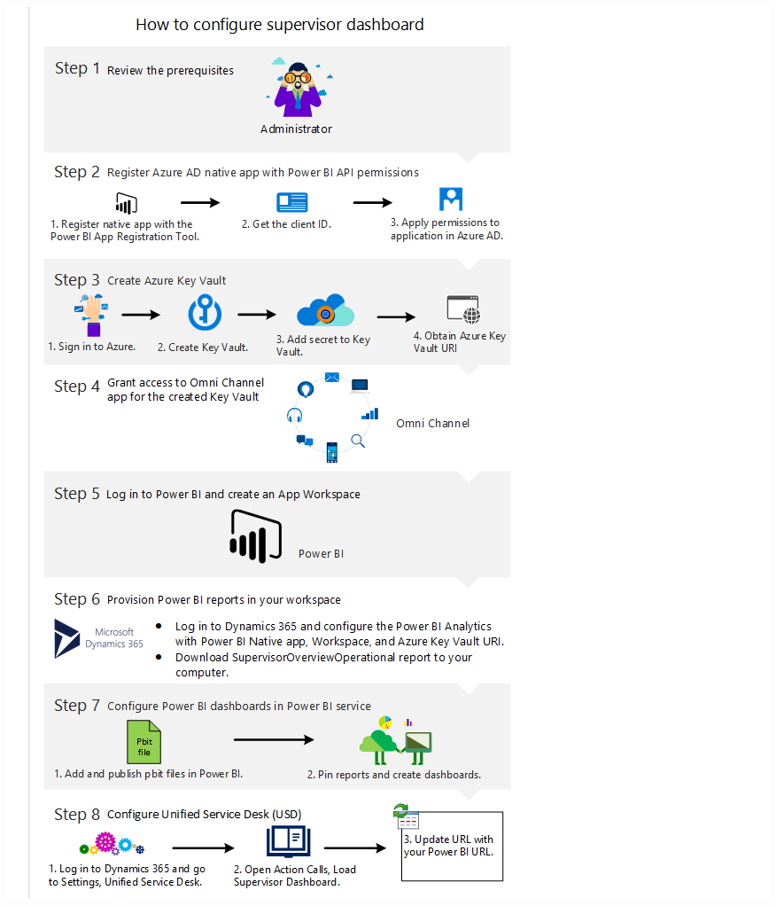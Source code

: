 > ![Steps to configure the supervisor dashboard](../media/oc-usd-supervisor-dashboard-configuration.png "Steps to configure the supervisor dashboard")
